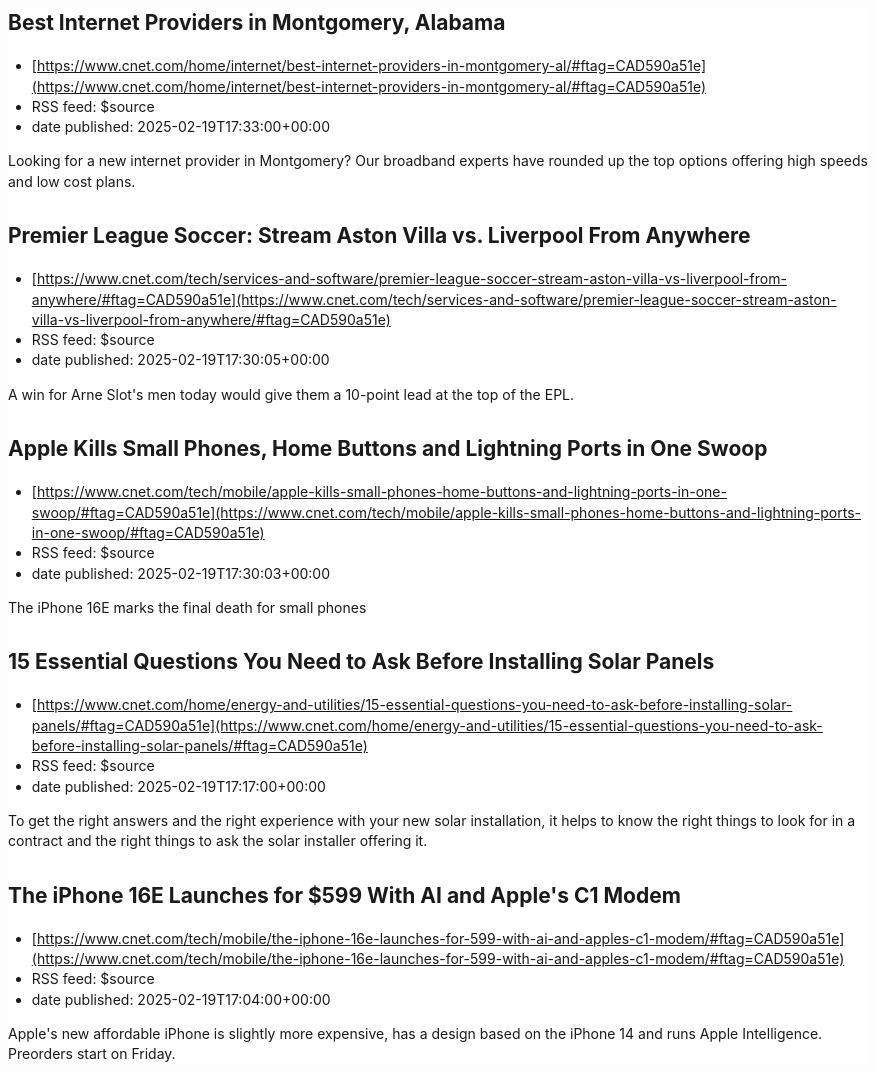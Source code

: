 ## Best Internet Providers in Montgomery, Alabama
 - [https://www.cnet.com/home/internet/best-internet-providers-in-montgomery-al/#ftag=CAD590a51e](https://www.cnet.com/home/internet/best-internet-providers-in-montgomery-al/#ftag=CAD590a51e)
 - RSS feed: $source
 - date published: 2025-02-19T17:33:00+00:00

Looking for a new internet provider in Montgomery? Our broadband experts have rounded up the top options offering high speeds and low cost plans.

## Premier League Soccer: Stream Aston Villa vs. Liverpool From Anywhere
 - [https://www.cnet.com/tech/services-and-software/premier-league-soccer-stream-aston-villa-vs-liverpool-from-anywhere/#ftag=CAD590a51e](https://www.cnet.com/tech/services-and-software/premier-league-soccer-stream-aston-villa-vs-liverpool-from-anywhere/#ftag=CAD590a51e)
 - RSS feed: $source
 - date published: 2025-02-19T17:30:05+00:00

A win for Arne Slot's men today would give them a 10-point lead at the top of the EPL.

## Apple Kills Small Phones, Home Buttons and Lightning Ports in One Swoop
 - [https://www.cnet.com/tech/mobile/apple-kills-small-phones-home-buttons-and-lightning-ports-in-one-swoop/#ftag=CAD590a51e](https://www.cnet.com/tech/mobile/apple-kills-small-phones-home-buttons-and-lightning-ports-in-one-swoop/#ftag=CAD590a51e)
 - RSS feed: $source
 - date published: 2025-02-19T17:30:03+00:00

The iPhone 16E marks the final death for small phones

## 15 Essential Questions You Need to Ask Before Installing Solar Panels
 - [https://www.cnet.com/home/energy-and-utilities/15-essential-questions-you-need-to-ask-before-installing-solar-panels/#ftag=CAD590a51e](https://www.cnet.com/home/energy-and-utilities/15-essential-questions-you-need-to-ask-before-installing-solar-panels/#ftag=CAD590a51e)
 - RSS feed: $source
 - date published: 2025-02-19T17:17:00+00:00

To get the right answers and the right experience with your new solar installation, it helps to know the right things to look for in a contract and the right things to ask the solar installer offering it.

## The iPhone 16E Launches for $599 With AI and Apple's C1 Modem
 - [https://www.cnet.com/tech/mobile/the-iphone-16e-launches-for-599-with-ai-and-apples-c1-modem/#ftag=CAD590a51e](https://www.cnet.com/tech/mobile/the-iphone-16e-launches-for-599-with-ai-and-apples-c1-modem/#ftag=CAD590a51e)
 - RSS feed: $source
 - date published: 2025-02-19T17:04:00+00:00

Apple's new affordable iPhone is slightly more expensive, has a design based on the iPhone 14 and runs Apple Intelligence. Preorders start on Friday.
